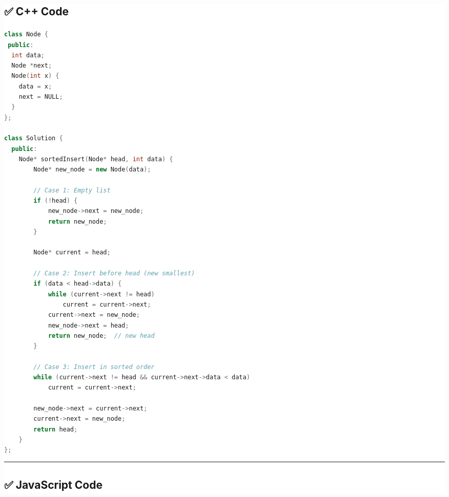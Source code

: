 
## ✅ C++ Code

```cpp
class Node {
 public:
  int data;
  Node *next;
  Node(int x) {
    data = x;
    next = NULL;
  }
};

class Solution {
  public:
    Node* sortedInsert(Node* head, int data) {
        Node* new_node = new Node(data);

        // Case 1: Empty list
        if (!head) {
            new_node->next = new_node;
            return new_node;
        }

        Node* current = head;

        // Case 2: Insert before head (new smallest)
        if (data < head->data) {
            while (current->next != head)
                current = current->next;
            current->next = new_node;
            new_node->next = head;
            return new_node;  // new head
        }

        // Case 3: Insert in sorted order
        while (current->next != head && current->next->data < data)
            current = current->next;

        new_node->next = current->next;
        current->next = new_node;
        return head;
    }
};
```

---

## ✅ JavaScript Code
